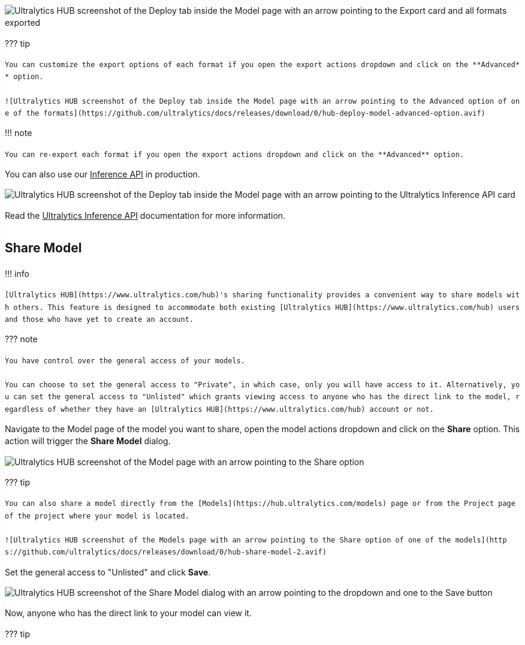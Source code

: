 ![Ultralytics HUB screenshot of the Deploy tab inside the Model page with an arrow pointing to the Export card and all formats exported](https://github.com/ultralytics/docs/releases/download/0/ultralytics-hub-deploy-export-formats.avif)

??? tip

    You can customize the export options of each format if you open the export actions dropdown and click on the **Advanced** option.

    ![Ultralytics HUB screenshot of the Deploy tab inside the Model page with an arrow pointing to the Advanced option of one of the formats](https://github.com/ultralytics/docs/releases/download/0/hub-deploy-model-advanced-option.avif)

!!! note

    You can re-export each format if you open the export actions dropdown and click on the **Advanced** option.

You can also use our [Inference API](./inference-api.md) in production.

![Ultralytics HUB screenshot of the Deploy tab inside the Model page with an arrow pointing to the Ultralytics Inference API card](https://github.com/ultralytics/docs/releases/download/0/hub-inference-api-card.avif)

Read the [Ultralytics Inference API](./inference-api.md) documentation for more information.

## Share Model

!!! info

    [Ultralytics HUB](https://www.ultralytics.com/hub)'s sharing functionality provides a convenient way to share models with others. This feature is designed to accommodate both existing [Ultralytics HUB](https://www.ultralytics.com/hub) users and those who have yet to create an account.

??? note

    You have control over the general access of your models.

    You can choose to set the general access to "Private", in which case, only you will have access to it. Alternatively, you can set the general access to "Unlisted" which grants viewing access to anyone who has the direct link to the model, regardless of whether they have an [Ultralytics HUB](https://www.ultralytics.com/hub) account or not.

Navigate to the Model page of the model you want to share, open the model actions dropdown and click on the **Share** option. This action will trigger the **Share Model** dialog.

![Ultralytics HUB screenshot of the Model page with an arrow pointing to the Share option](https://github.com/ultralytics/docs/releases/download/0/ultralytics-hub-share-model.avif)

??? tip

    You can also share a model directly from the [Models](https://hub.ultralytics.com/models) page or from the Project page of the project where your model is located.

    ![Ultralytics HUB screenshot of the Models page with an arrow pointing to the Share option of one of the models](https://github.com/ultralytics/docs/releases/download/0/hub-share-model-2.avif)

Set the general access to "Unlisted" and click **Save**.

![Ultralytics HUB screenshot of the Share Model dialog with an arrow pointing to the dropdown and one to the Save button](https://github.com/ultralytics/docs/releases/download/0/hub-share-model-dialog.avif)

Now, anyone who has the direct link to your model can view it.

??? tip
